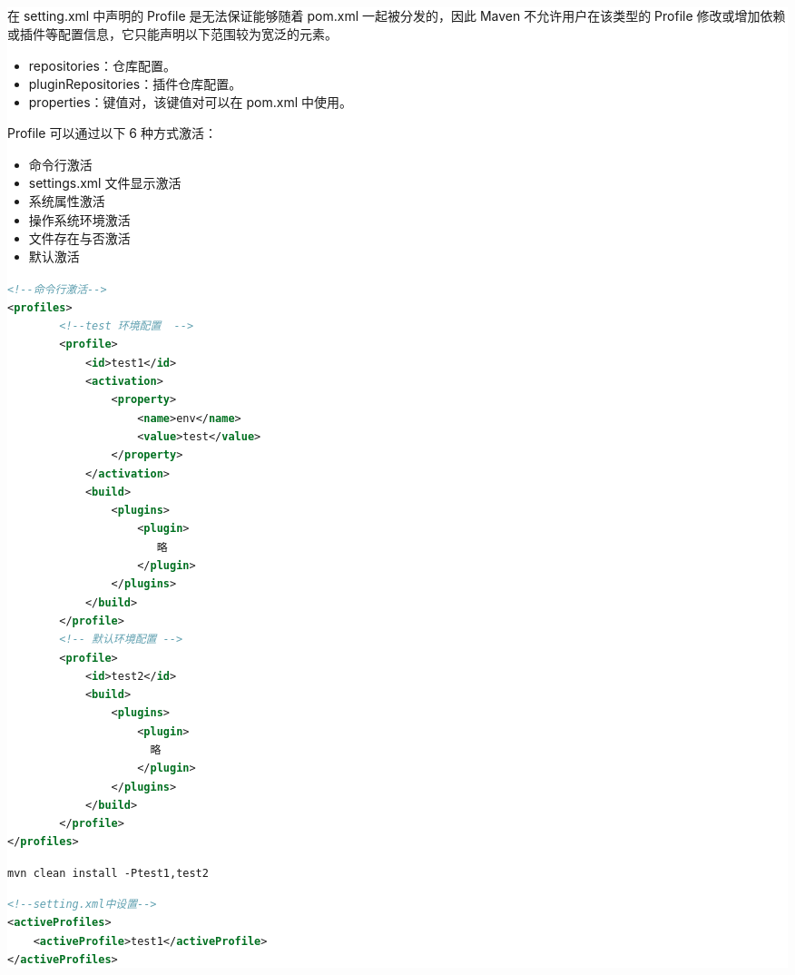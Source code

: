 在 setting.xml 中声明的 Profile 是无法保证能够随着 pom.xml 一起被分发的，因此 Maven 不允许用户在该类型的 Profile 修改或增加依赖或插件等配置信息，它只能声明以下范围较为宽泛的元素。

- repositories：仓库配置。
- pluginRepositories：插件仓库配置。
- properties：键值对，该键值对可以在 pom.xml 中使用。

Profile 可以通过以下 6 种方式激活：

- 命令行激活
- settings.xml 文件显示激活
- 系统属性激活
- 操作系统环境激活
- 文件存在与否激活
- 默认激活

```xml
<!--命令行激活-->
<profiles>
        <!--test 环境配置  -->
        <profile>
            <id>test1</id>
            <activation>
                <property>
                    <name>env</name>
                    <value>test</value>
                </property>
            </activation>
            <build>
                <plugins>
                    <plugin>
                       略
                    </plugin>
                </plugins>
            </build>
        </profile>
        <!-- 默认环境配置 -->
        <profile>
            <id>test2</id>
            <build>
                <plugins>
                    <plugin>
                      略
                    </plugin>
                </plugins>
            </build>
        </profile>
</profiles>
```

```
mvn clean install -Ptest1,test2
```

```xml
<!--setting.xml中设置-->
<activeProfiles>
    <activeProfile>test1</activeProfile>
</activeProfiles>
```
